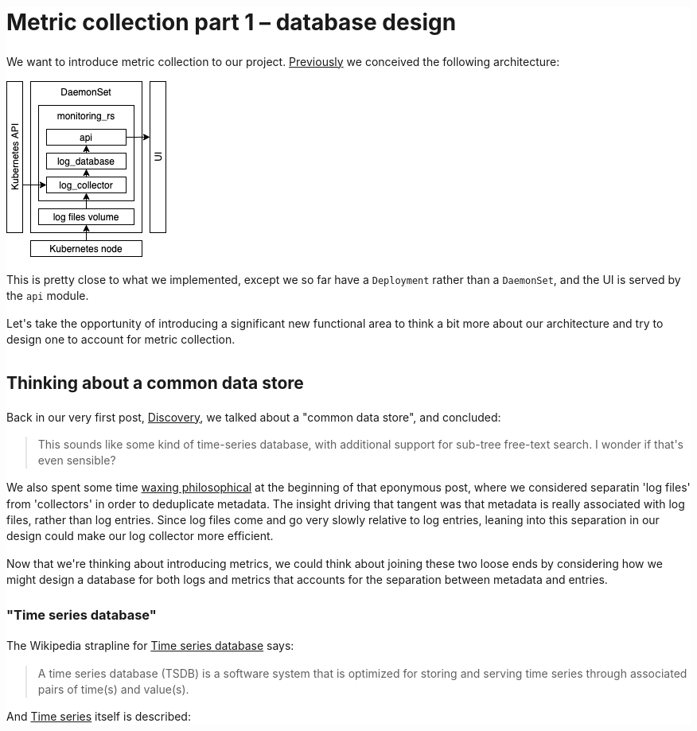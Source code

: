 # Metric collection part 1 – database design

We want to introduce metric collection to our project.
[Previously](06-log-collection-part-5-recentring.md) we conceived the following architecture:

!["Kubernetes API" and "UI" now sandwich a "DaemonSet". The "DaemonSet" is underpinned by a "Kubernetes node". The "DaemonSet" includes a box for "log files volume" (arrow from "Kubernettes node") and a box for `monitoring_rs`. `monitoring_rs` has the same contents as before, in reverse order and with "Kubernetes API" and "log files volume" now feeding into `log_collector`.](../media/17-metric-collection-part-1-database-design/post-6-architecture.png)

This is pretty close to what we implemented, except we so far have a `Deployment` rather than a `DaemonSet`, and the UI is served by the `api` module.

Let's take the opportunity of introducing a significant new functional area to think a bit more about our architecture and try to design one to account for metric collection.

## Thinking about a common data store

Back in our very first post, [Discovery](00-discovery.md), we talked about a "common data store", and concluded:

> This sounds like some kind of time-series database, with additional support for sub-tree free-text search. I wonder if that's even sensible?

We also spent some time [waxing philosophical](14-log-collection-part-13-waxing-philosophical.md) at the beginning of that eponymous post, where we considered separatin 'log files' from 'collectors' in order to deduplicate metadata.
The insight driving that tangent was that metadata is really associated with log files, rather than log entries.
Since log files come and go very slowly relative to log entries, leaning into this separation in our design could make our log collector more efficient.

Now that we're thinking about introducing metrics, we could think about joining these two loose ends by considering how we might design a database for both logs and metrics that accounts for the separation between metadata and entries.

### "Time series database"

The Wikipedia strapline for [Time series database](https://en.wikipedia.org/wiki/Time_series_database) says:

> A time series database (TSDB) is a software system that is optimized for storing and serving time series through associated pairs of time(s) and value(s).

And [Time series](https://en.wikipedia.org/wiki/Time_series) itself is described:
